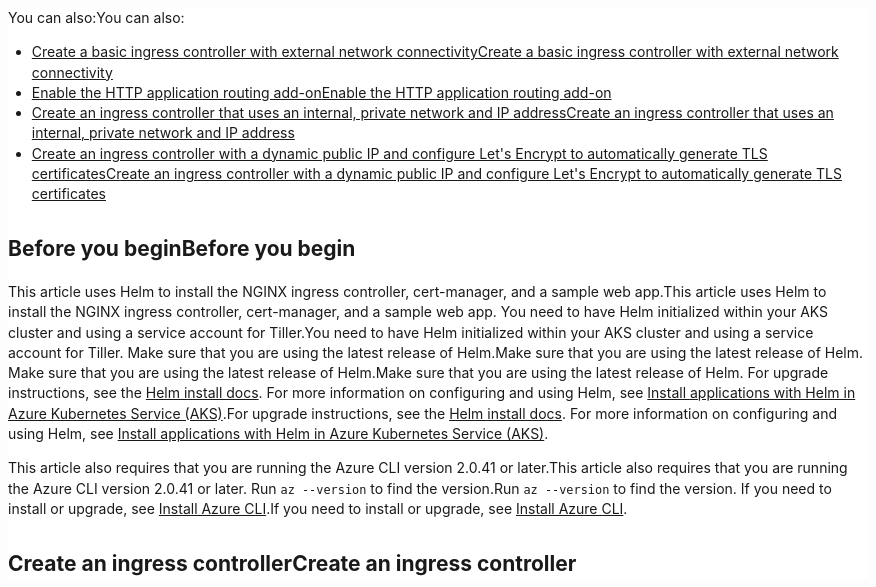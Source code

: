 <span data-ttu-id="95423-111">You can also:</span><span class="sxs-lookup"><span data-stu-id="95423-111">You can also:</span></span>

- <span data-ttu-id="95423-112">[Create a basic ingress controller with external network connectivity][aks-ingress-basic]</span><span class="sxs-lookup"><span data-stu-id="95423-112">[Create a basic ingress controller with external network connectivity][aks-ingress-basic]</span></span>
- <span data-ttu-id="95423-113">[Enable the HTTP application routing add-on][aks-http-app-routing]</span><span class="sxs-lookup"><span data-stu-id="95423-113">[Enable the HTTP application routing add-on][aks-http-app-routing]</span></span>
- <span data-ttu-id="95423-114">[Create an ingress controller that uses an internal, private network and IP address][aks-ingress-internal]</span><span class="sxs-lookup"><span data-stu-id="95423-114">[Create an ingress controller that uses an internal, private network and IP address][aks-ingress-internal]</span></span>
- <span data-ttu-id="95423-115">[Create an ingress controller with a dynamic public IP and configure Let's Encrypt to automatically generate TLS certificates][aks-ingress-tls]</span><span class="sxs-lookup"><span data-stu-id="95423-115">[Create an ingress controller with a dynamic public IP and configure Let's Encrypt to automatically generate TLS certificates][aks-ingress-tls]</span></span>

## <a name="before-you-begin"></a><span data-ttu-id="95423-116">Before you begin</span><span class="sxs-lookup"><span data-stu-id="95423-116">Before you begin</span></span>

<span data-ttu-id="95423-117">This article uses Helm to install the NGINX ingress controller, cert-manager, and a sample web app.</span><span class="sxs-lookup"><span data-stu-id="95423-117">This article uses Helm to install the NGINX ingress controller, cert-manager, and a sample web app.</span></span> <span data-ttu-id="95423-118">You need to have Helm initialized within your AKS cluster and using a service account for Tiller.</span><span class="sxs-lookup"><span data-stu-id="95423-118">You need to have Helm initialized within your AKS cluster and using a service account for Tiller.</span></span> <span data-ttu-id="95423-119">Make sure that you are using the latest release of Helm.</span><span class="sxs-lookup"><span data-stu-id="95423-119">Make sure that you are using the latest release of Helm.</span></span> <span data-ttu-id="95423-120">Make sure that you are using the latest release of Helm.</span><span class="sxs-lookup"><span data-stu-id="95423-120">Make sure that you are using the latest release of Helm.</span></span> <span data-ttu-id="95423-121">For upgrade instructions, see the [Helm install docs][helm-install]. For more information on configuring and using Helm, see [Install applications with Helm in Azure Kubernetes Service (AKS)][use-helm].</span><span class="sxs-lookup"><span data-stu-id="95423-121">For upgrade instructions, see the [Helm install docs][helm-install]. For more information on configuring and using Helm, see [Install applications with Helm in Azure Kubernetes Service (AKS)][use-helm].</span></span>

<span data-ttu-id="95423-122">This article also requires that you are running the Azure CLI version 2.0.41 or later.</span><span class="sxs-lookup"><span data-stu-id="95423-122">This article also requires that you are running the Azure CLI version 2.0.41 or later.</span></span> <span data-ttu-id="95423-123">Run `az --version` to find the version.</span><span class="sxs-lookup"><span data-stu-id="95423-123">Run `az --version` to find the version.</span></span> <span data-ttu-id="95423-124">If you need to install or upgrade, see [Install Azure CLI][azure-cli-install].</span><span class="sxs-lookup"><span data-stu-id="95423-124">If you need to install or upgrade, see [Install Azure CLI][azure-cli-install].</span></span>

## <a name="create-an-ingress-controller"></a><span data-ttu-id="95423-125">Create an ingress controller</span><span class="sxs-lookup"><span data-stu-id="95423-125">Create an ingress controller</span></span>


[helm-cli]: https://docs.microsoft.com/azure/aks/kubernetes-helm#install-helm-cli
[cert-manager]: https://github.com/jetstack/cert-manager
[cert-manager-certificates]: https://cert-manager.readthedocs.io/en/latest/reference/certificates.html
[cert-manager-cluster-issuer]: https://cert-manager.readthedocs.io/en/latest/reference/clusterissuers.html
[cert-manager-issuer]: https://cert-manager.readthedocs.io/en/latest/reference/issuers.html
[lets-encrypt]: https://letsencrypt.org/
[nginx-ingress]: https://github.com/kubernetes/ingress-nginx
[helm-install]: https://docs.helm.sh/using_helm/#installing-helm
[use-helm]: kubernetes-helm.md
[azure-cli-install]: /cli/azure/install-azure-cli
[az-aks-show]: /cli/azure/aks#az-aks-show
[az-network-public-ip-create]: /cli/azure/network/public-ip#az-network-public-ip-create
[aks-ingress-internal]: ingress-internal-ip.md
[aks-ingress-basic]: ingress-basic.md
[aks-ingress-tls]: ingress-tls.md
[aks-http-app-routing]: http-application-routing.md